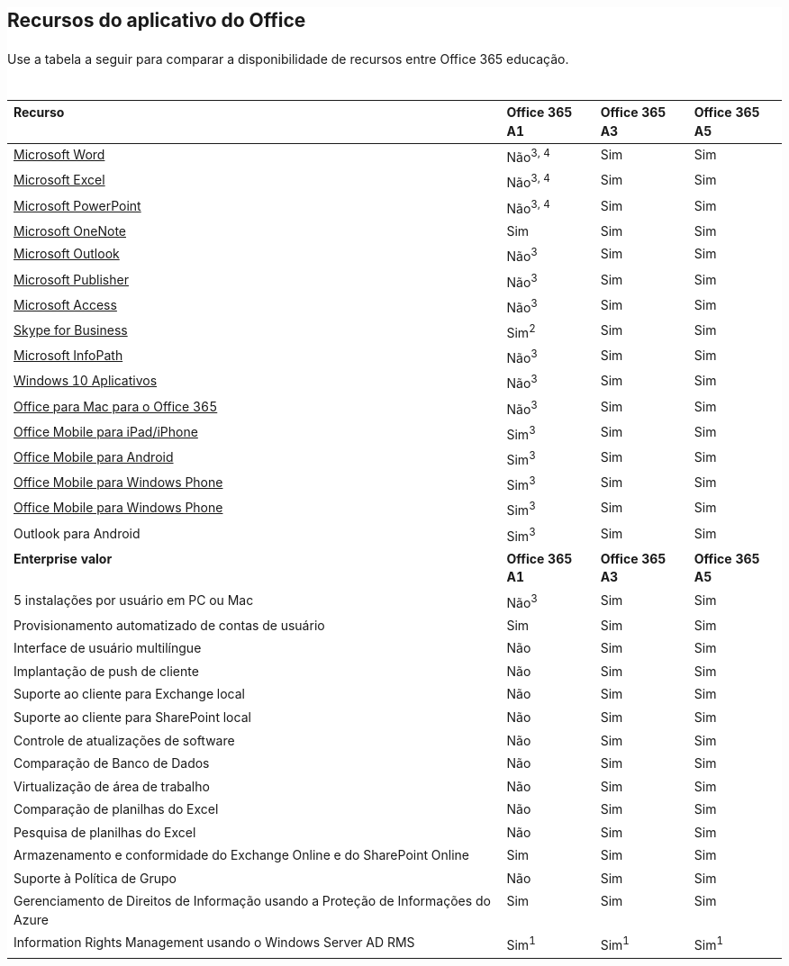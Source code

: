 ## <a name="office-application-features"></a>Recursos do aplicativo do Office  

Use a tabela a seguir para comparar a disponibilidade de recursos entre Office 365 educação.<br><br>
  
| Recurso | Office 365 A1 | Office 365 A3 | Office 365 A5 |
|:-----|:-----|:-----|:-----|
|[Microsoft Word](../office-applications-service-description/office-applications.md#microsoft-word) |Não<sup>3, 4</sup> |Sim  |Sim  |
|[Microsoft Excel](../office-applications-service-description/office-applications.md#microsoft-excel) |Não<sup>3, 4</sup> |Sim  |Sim  |
|[Microsoft PowerPoint](../office-applications-service-description/office-applications.md#microsoft-powerpoint) |Não<sup>3, 4</sup> |Sim  |Sim  |
|[Microsoft OneNote](../office-applications-service-description/office-applications.md#microsoft-onenote) |Sim  |Sim  |Sim  |
|[Microsoft Outlook](../office-applications-service-description/office-applications.md#microsoft-outlook) |Não<sup>3</sup> |Sim  |Sim  |
|[Microsoft Publisher](../office-applications-service-description/office-applications.md#microsoft-publisher) |Não<sup>3</sup> |Sim  |Sim  |
|[Microsoft Access](../office-applications-service-description/office-applications.md#microsoft-access) |Não<sup>3</sup> |Sim  |Sim  |
|[Skype for Business](../office-applications-service-description/office-applications.md#skype-for-business) |Sim<sup>2</sup> |Sim  |Sim  |
|[Microsoft InfoPath](../office-applications-service-description/office-applications.md#microsoft-infopath) |Não<sup>3</sup> |Sim  |Sim  |
|[Windows 10 Aplicativos](../office-applications-service-description/office-applications.md#windows-10-apps) |Não<sup>3</sup> |Sim  |Sim  |
|[Office para Mac para o Office 365](https://go.microsoft.com/fwlink/?linkid=197079) |Não<sup>3</sup> |Sim  |Sim  |
|[Office Mobile para iPad/iPhone](../office-applications-service-description/office-applications.md#office-mobile-for-ipadiphone) |Sim<sup>3</sup> |Sim  |Sim  |
|[Office Mobile para Android](../office-applications-service-description/office-applications.md#office-mobile-for-android) |Sim<sup>3</sup> |Sim  |Sim  |
|[Office Mobile para Windows Phone](../office-applications-service-description/office-applications.md#office-mobile-for-windows-phone) |Sim<sup>3</sup> |Sim  |Sim  |
|[Office Mobile para Windows Phone](../office-applications-service-description/office-applications.md#office-mobile-for-windows-phone) |Sim<sup>3</sup> |Sim  |Sim  |
|Outlook para Android  |Sim<sup>3</sup> |Sim  |Sim  |
|**Enterprise valor** |**Office 365 A1** |**Office 365 A3** |**Office 365 A5** |
|5 instalações por usuário em PC ou Mac  |Não<sup>3</sup> |Sim  |Sim  |
|Provisionamento automatizado de contas de usuário  |Sim  |Sim  |Sim  |
|Interface de usuário multilíngue  |Não  |Sim  |Sim  |
|Implantação de push de cliente  |Não  |Sim  |Sim  |
|Suporte ao cliente para Exchange local  |Não  |Sim  |Sim  |
|Suporte ao cliente para SharePoint local  |Não  |Sim  |Sim  |
|Controle de atualizações de software  |Não  |Sim  |Sim  |
|Comparação de Banco de Dados  |Não  |Sim  |Sim  |
|Virtualização de área de trabalho  |Não  |Sim  |Sim  |
|Comparação de planilhas do Excel  |Não  |Sim  |Sim  |
|Pesquisa de planilhas do Excel  |Não  |Sim  |Sim  |
|Armazenamento e conformidade do Exchange Online e do SharePoint Online  |Sim  |Sim  |Sim  |
|Suporte à Política de Grupo  |Não  |Sim  |Sim  |
|Gerenciamento de Direitos de Informação usando a Proteção de Informações do Azure  |Sim  |Sim  |Sim  |
|Information Rights Management usando o Windows Server AD RMS  |Sim<sup>1</sup> |Sim<sup>1</sup> |Sim<sup>1</sup> |
